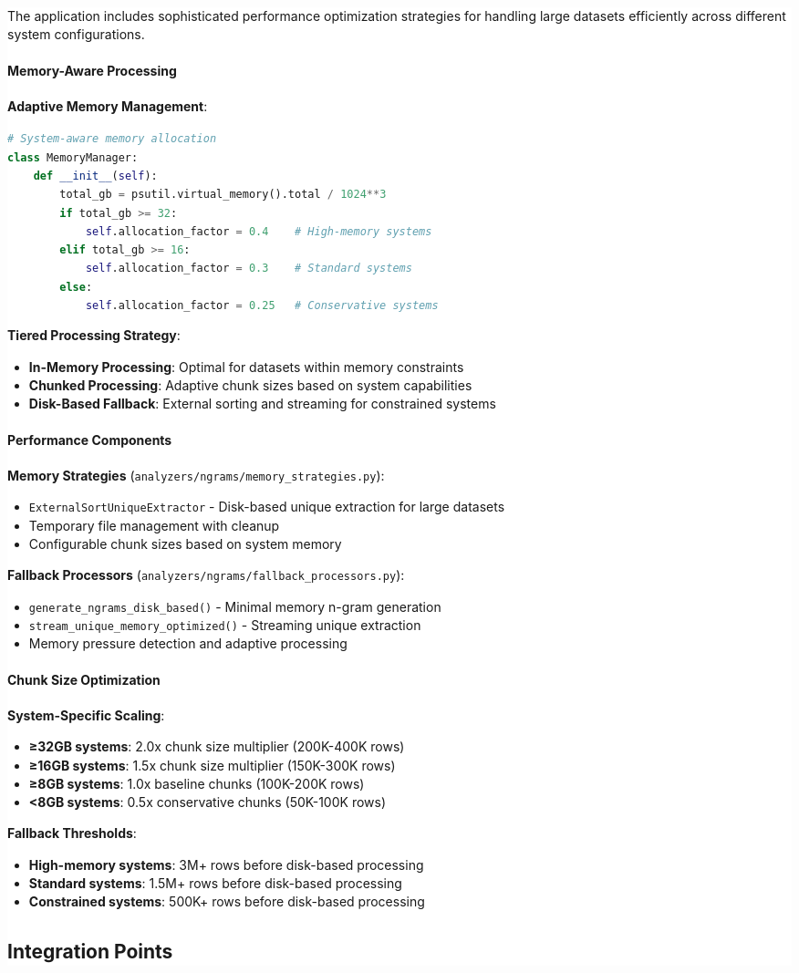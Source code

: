 The application includes sophisticated performance optimization strategies for handling large datasets efficiently across different system configurations.

#### Memory-Aware Processing

**Adaptive Memory Management**:

```python
# System-aware memory allocation
class MemoryManager:
    def __init__(self):
        total_gb = psutil.virtual_memory().total / 1024**3
        if total_gb >= 32:
            self.allocation_factor = 0.4    # High-memory systems
        elif total_gb >= 16:
            self.allocation_factor = 0.3    # Standard systems
        else:
            self.allocation_factor = 0.25   # Conservative systems
```

**Tiered Processing Strategy**:

- **In-Memory Processing**: Optimal for datasets within memory constraints
- **Chunked Processing**: Adaptive chunk sizes based on system capabilities
- **Disk-Based Fallback**: External sorting and streaming for constrained systems

#### Performance Components

**Memory Strategies** (`analyzers/ngrams/memory_strategies.py`):

- `ExternalSortUniqueExtractor` - Disk-based unique extraction for large datasets
- Temporary file management with cleanup
- Configurable chunk sizes based on system memory

**Fallback Processors** (`analyzers/ngrams/fallback_processors.py`):

- `generate_ngrams_disk_based()` - Minimal memory n-gram generation
- `stream_unique_memory_optimized()` - Streaming unique extraction
- Memory pressure detection and adaptive processing

#### Chunk Size Optimization

**System-Specific Scaling**:

- **≥32GB systems**: 2.0x chunk size multiplier (200K-400K rows)
- **≥16GB systems**: 1.5x chunk size multiplier (150K-300K rows)  
- **≥8GB systems**: 1.0x baseline chunks (100K-200K rows)
- **<8GB systems**: 0.5x conservative chunks (50K-100K rows)

**Fallback Thresholds**:

- **High-memory systems**: 3M+ rows before disk-based processing
- **Standard systems**: 1.5M+ rows before disk-based processing
- **Constrained systems**: 500K+ rows before disk-based processing

## Integration Points
